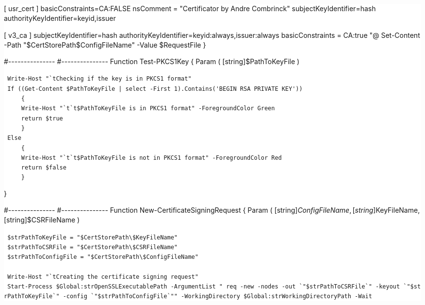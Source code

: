  [ usr_cert ]
 basicConstraints=CA:FALSE
 nsComment			= "Certificator by Andre Combrinck"
 subjectKeyIdentifier=hash
 authorityKeyIdentifier=keyid,issuer
 
 [ v3_ca ]
 subjectKeyIdentifier=hash
 authorityKeyIdentifier=keyid:always,issuer:always
 basicConstraints = CA:true
 "@
     Set-Content -Path "$CertStorePath\$ConfigFileName" -Value $RequestFile 
 }
 
 #---------------
 #---------------
 Function Test-PKCS1Key
 {
     Param (
         [string]$PathToKeyFile
         )
 
     Write-Host "`tChecking if the key is in PKCS1 format"
     If ((Get-Content $PathToKeyFile | select -First 1).Contains('BEGIN RSA PRIVATE KEY'))
         {
         Write-Host "`t`t$PathToKeyFile is in PKCS1 format" -ForegroundColor Green
         return $true
         }
     Else
         {
         Write-Host "`t`t$PathToKeyFile is not in PKCS1 format" -ForegroundColor Red
         return $false
         }
 }
 
 #---------------
 #---------------
 Function New-CertificateSigningRequest
 {
     Param (
         [string]$ConfigFileName,
         [string]$KeyFileName,
         [string]$CSRFileName
         )
 
     $strPathToKeyFile = "$CertStorePath\$KeyFileName"
     $strPathToCSRFile = "$CertStorePath\$CSRFileName"
     $strPathToConfigFile = "$CertStorePath\$ConfigFileName"
 
     Write-Host "`tCreating the certificate signing request"
     Start-Process $Global:strOpenSSLExecutablePath -ArgumentList " req -new -nodes -out `"$strPathToCSRFile`" -keyout `"$strPathToKeyFile`" -config `"$strPathToConfigFile`"" -WorkingDirectory $Global:strWorkingDirectoryPath -Wait
 